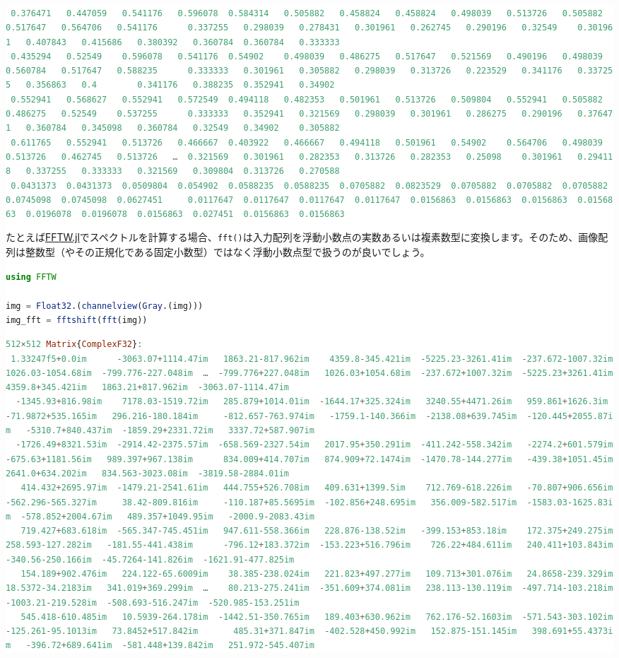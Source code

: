 ```julia
 0.376471   0.447059   0.541176   0.596078  0.584314   0.505882   0.458824   0.458824   0.498039   0.513726   0.505882   0.517647   0.564706   0.541176      0.337255   0.298039   0.278431   0.301961   0.262745   0.290196   0.32549    0.301961   0.407843   0.415686   0.380392   0.360784  0.360784   0.333333
 0.435294   0.52549    0.596078   0.541176  0.54902    0.498039   0.486275   0.517647   0.521569   0.490196   0.498039   0.560784   0.517647   0.588235      0.333333   0.301961   0.305882   0.298039   0.313726   0.223529   0.341176   0.337255   0.356863   0.4        0.341176   0.388235  0.352941   0.34902
 0.552941   0.568627   0.552941   0.572549  0.494118   0.482353   0.501961   0.513726   0.509804   0.552941   0.505882   0.486275   0.52549    0.537255      0.333333   0.352941   0.321569   0.298039   0.301961   0.286275   0.290196   0.376471   0.360784   0.345098   0.360784   0.32549   0.34902    0.305882
 0.611765   0.552941   0.513726   0.466667  0.403922   0.466667   0.494118   0.501961   0.54902    0.564706   0.498039   0.513726   0.462745   0.513726   …  0.321569   0.301961   0.282353   0.313726   0.282353   0.25098    0.301961   0.294118   0.337255   0.333333   0.321569   0.309804  0.313726   0.270588
 0.0431373  0.0431373  0.0509804  0.054902  0.0588235  0.0588235  0.0705882  0.0823529  0.0705882  0.0705882  0.0705882  0.0745098  0.0745098  0.0627451     0.0117647  0.0117647  0.0117647  0.0117647  0.0156863  0.0156863  0.0156863  0.0156863  0.0196078  0.0196078  0.0156863  0.027451  0.0156863  0.0156863
```

たとえば[FFTW.jl](https://github.com/JuliaMath/FFTW.jl)でスペクトルを計算する場合、`fft()`は入力配列を浮動小数点の実数あるいは複素数型に変換します。そのため、画像配列は整数型（やその正規化である固定小数型）ではなく浮動小数点型で扱うのが良いでしょう。

```julia
using FFTW

img = Float32.(channelview(Gray.(img)))
img_fft = fftshift(fft(img))
```

```julia
512×512 Matrix{ComplexF32}:
 1.33247f5+0.0im      -3063.07+1114.47im   1863.21-817.962im    4359.8-345.421im  -5225.23-3261.41im  -237.672-1007.32im   1026.03-1054.68im  -799.776-227.048im  …  -799.776+227.048im   1026.03+1054.68im  -237.672+1007.32im  -5225.23+3261.41im    4359.8+345.421im   1863.21+817.962im  -3063.07-1114.47im
  -1345.93+816.98im    7178.03-1519.72im   285.879+1014.01im  -1644.17+325.324im   3240.55+4471.26im   959.861+1626.3im   -71.9872+535.165im   296.216-180.184im     -812.657-763.974im   -1759.1-140.366im  -2138.08+639.745im  -120.445+2055.87im   -5310.7+840.437im  -1859.29+2331.72im   3337.72+587.907im
  -1726.49+8321.53im  -2914.42-2375.57im  -658.569-2327.54im   2017.95+350.291im  -411.242-558.342im   -2274.2+601.579im   -675.63+1181.56im   989.397+967.138im      834.009+414.707im   874.909+72.1474im  -1470.78-144.277im   -439.38+1051.45im    2641.0+634.202im   834.563-3023.08im  -3819.58-2884.01im
   414.432+2695.97im  -1479.21-2541.61im   444.755+526.708im   409.631+1399.5im    712.769-618.226im   -70.807+906.656im  -562.296-565.327im     38.42-809.816im     -110.187+85.5695im  -102.856+248.695im   356.009-582.517im  -1583.03-1625.83im  -578.852+2004.67im   489.357+1049.95im   -2000.9-2083.43im
   719.427+683.618im  -565.347-745.451im   947.611-558.366im   228.876-138.52im   -399.153+853.18im    172.375+249.275im   258.593-127.282im   -181.55-441.438im      -796.12+183.372im  -153.223+516.796im    726.22+484.611im   240.411+103.843im   -340.56-250.166im  -45.7264-141.826im  -1621.91-477.825im
   154.189+902.476im   224.122-65.6009im    38.385-238.024im   221.823+497.277im   109.713+301.076im   24.8658-239.329im   18.5372-34.2183im   341.019+369.299im  …    80.213-275.241im  -351.609+374.081im   238.113-130.119im  -497.714-103.218im  -1003.21-219.528im  -508.693-516.247im  -520.985-153.251im
   545.418-610.485im   10.5939-264.178im  -1442.51-350.765im   189.403+630.962im   762.176-52.1603im  -571.543-303.102im  -125.261-95.1013im   73.8452+517.842im       485.31+371.847im  -402.528+450.992im   152.875-151.145im   398.691+55.4373im   -396.72+689.641im  -581.448+139.842im   251.972-545.407im
```